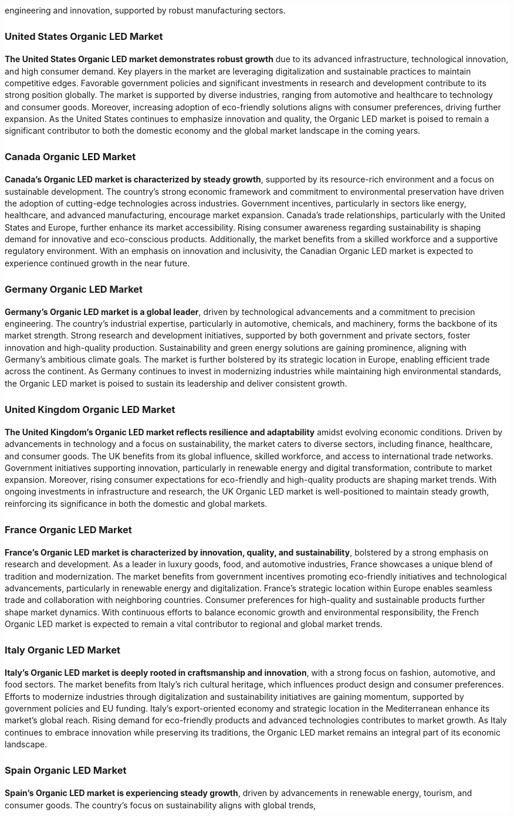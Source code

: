 engineering and innovation, supported by robust manufacturing sectors.</span></em></p></blockquote><h3><strong>United States Organic LED Market</strong></h3><p><strong>The United States Organic LED market demonstrates robust growth</strong> due to its advanced infrastructure, technological innovation, and high consumer demand. Key players in the market are leveraging digitalization and sustainable practices to maintain competitive edges. Favorable government policies and significant investments in research and development contribute to its strong position globally. The market is supported by diverse industries, ranging from automotive and healthcare to technology and consumer goods. Moreover, increasing adoption of eco-friendly solutions aligns with consumer preferences, driving further expansion. As the United States continues to emphasize innovation and quality, the Organic LED market is poised to remain a significant contributor to both the domestic economy and the global market landscape in the coming years.</p><h3><strong>Canada Organic LED Market</strong></h3><p><strong>Canada&rsquo;s Organic LED market is characterized by steady growth</strong>, supported by its resource-rich environment and a focus on sustainable development. The country&rsquo;s strong economic framework and commitment to environmental preservation have driven the adoption of cutting-edge technologies across industries. Government incentives, particularly in sectors like energy, healthcare, and advanced manufacturing, encourage market expansion. Canada&rsquo;s trade relationships, particularly with the United States and Europe, further enhance its market accessibility. Rising consumer awareness regarding sustainability is shaping demand for innovative and eco-conscious products. Additionally, the market benefits from a skilled workforce and a supportive regulatory environment. With an emphasis on innovation and inclusivity, the Canadian Organic LED market is expected to experience continued growth in the near future.</p><h3><strong>Germany Organic LED Market</strong></h3><p><strong>Germany&rsquo;s Organic LED market is a global leader</strong>, driven by technological advancements and a commitment to precision engineering. The country&rsquo;s industrial expertise, particularly in automotive, chemicals, and machinery, forms the backbone of its market strength. Strong research and development initiatives, supported by both government and private sectors, foster innovation and high-quality production. Sustainability and green energy solutions are gaining prominence, aligning with Germany&rsquo;s ambitious climate goals. The market is further bolstered by its strategic location in Europe, enabling efficient trade across the continent. As Germany continues to invest in modernizing industries while maintaining high environmental standards, the Organic LED market is poised to sustain its leadership and deliver consistent growth.</p><h3><strong>United Kingdom Organic LED Market</strong></h3><p><strong>The United Kingdom&rsquo;s Organic LED market reflects resilience and adaptability</strong> amidst evolving economic conditions. Driven by advancements in technology and a focus on sustainability, the market caters to diverse sectors, including finance, healthcare, and consumer goods. The UK benefits from its global influence, skilled workforce, and access to international trade networks. Government initiatives supporting innovation, particularly in renewable energy and digital transformation, contribute to market expansion. Moreover, rising consumer expectations for eco-friendly and high-quality products are shaping market trends. With ongoing investments in infrastructure and research, the UK Organic LED market is well-positioned to maintain steady growth, reinforcing its significance in both the domestic and global markets.</p><h3><strong>France Organic LED Market</strong></h3><p><strong>France&rsquo;s Organic LED market is characterized by innovation, quality, and sustainability</strong>, bolstered by a strong emphasis on research and development. As a leader in luxury goods, food, and automotive industries, France showcases a unique blend of tradition and modernization. The market benefits from government incentives promoting eco-friendly initiatives and technological advancements, particularly in renewable energy and digitalization. France&rsquo;s strategic location within Europe enables seamless trade and collaboration with neighboring countries. Consumer preferences for high-quality and sustainable products further shape market dynamics. With continuous efforts to balance economic growth and environmental responsibility, the French Organic LED market is expected to remain a vital contributor to regional and global market trends.</p><h3><strong>Italy Organic LED Market</strong></h3><p><strong>Italy&rsquo;s Organic LED market is deeply rooted in craftsmanship and innovation</strong>, with a strong focus on fashion, automotive, and food sectors. The market benefits from Italy&rsquo;s rich cultural heritage, which influences product design and consumer preferences. Efforts to modernize industries through digitalization and sustainability initiatives are gaining momentum, supported by government policies and EU funding. Italy&rsquo;s export-oriented economy and strategic location in the Mediterranean enhance its market&rsquo;s global reach. Rising demand for eco-friendly products and advanced technologies contributes to market growth. As Italy continues to embrace innovation while preserving its traditions, the Organic LED market remains an integral part of its economic landscape.</p><h3><strong>Spain Organic LED Market</strong></h3><p><strong>Spain&rsquo;s Organic LED market is experiencing steady growth</strong>, driven by advancements in renewable energy, tourism, and consumer goods. The country&rsquo;s focus on sustainability aligns with global trends,